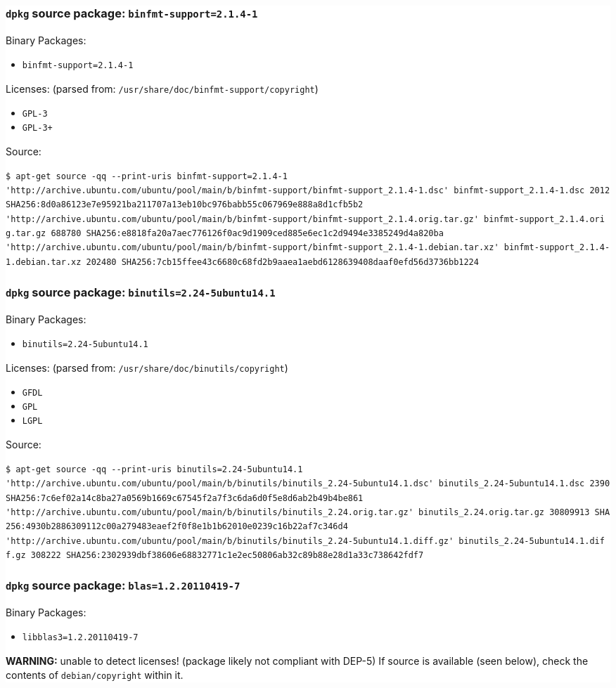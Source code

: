 ### `dpkg` source package: `binfmt-support=2.1.4-1`

Binary Packages:

- `binfmt-support=2.1.4-1`

Licenses: (parsed from: `/usr/share/doc/binfmt-support/copyright`)

- `GPL-3`
- `GPL-3+`

Source:

```console
$ apt-get source -qq --print-uris binfmt-support=2.1.4-1
'http://archive.ubuntu.com/ubuntu/pool/main/b/binfmt-support/binfmt-support_2.1.4-1.dsc' binfmt-support_2.1.4-1.dsc 2012 SHA256:8d0a86123e7e95921ba211707a13eb10bc976babb55c067969e888a8d1cfb5b2
'http://archive.ubuntu.com/ubuntu/pool/main/b/binfmt-support/binfmt-support_2.1.4.orig.tar.gz' binfmt-support_2.1.4.orig.tar.gz 688780 SHA256:e8818fa20a7aec776126f0ac9d1909ced885e6ec1c2d9494e3385249d4a820ba
'http://archive.ubuntu.com/ubuntu/pool/main/b/binfmt-support/binfmt-support_2.1.4-1.debian.tar.xz' binfmt-support_2.1.4-1.debian.tar.xz 202480 SHA256:7cb15ffee43c6680c68fd2b9aaea1aebd6128639408daaf0efd56d3736bb1224
```

### `dpkg` source package: `binutils=2.24-5ubuntu14.1`

Binary Packages:

- `binutils=2.24-5ubuntu14.1`

Licenses: (parsed from: `/usr/share/doc/binutils/copyright`)

- `GFDL`
- `GPL`
- `LGPL`

Source:

```console
$ apt-get source -qq --print-uris binutils=2.24-5ubuntu14.1
'http://archive.ubuntu.com/ubuntu/pool/main/b/binutils/binutils_2.24-5ubuntu14.1.dsc' binutils_2.24-5ubuntu14.1.dsc 2390 SHA256:7c6ef02a14c8ba27a0569b1669c67545f2a7f3c6da6d0f5e8d6ab2b49b4be861
'http://archive.ubuntu.com/ubuntu/pool/main/b/binutils/binutils_2.24.orig.tar.gz' binutils_2.24.orig.tar.gz 30809913 SHA256:4930b2886309112c00a279483eaef2f0f8e1b1b62010e0239c16b22af7c346d4
'http://archive.ubuntu.com/ubuntu/pool/main/b/binutils/binutils_2.24-5ubuntu14.1.diff.gz' binutils_2.24-5ubuntu14.1.diff.gz 308222 SHA256:2302939dbf38606e68832771c1e2ec50806ab32c89b88e28d1a33c738642fdf7
```

### `dpkg` source package: `blas=1.2.20110419-7`

Binary Packages:

- `libblas3=1.2.20110419-7`

**WARNING:** unable to detect licenses! (package likely not compliant with DEP-5)
  If source is available (seen below), check the contents of `debian/copyright` within it.
